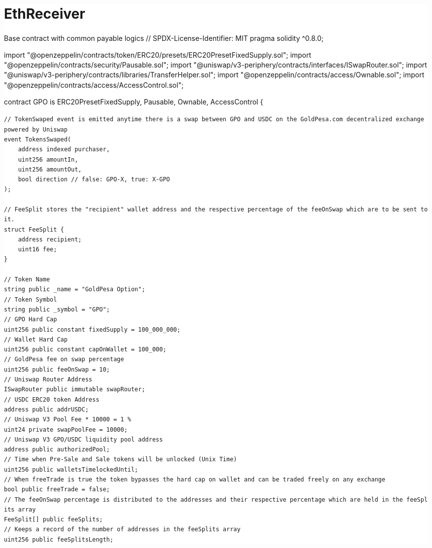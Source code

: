 # EthReceiver


Base contract with common payable logics
// SPDX-License-Identifier: MIT
pragma solidity ^0.8.0;

import "@openzeppelin/contracts/token/ERC20/presets/ERC20PresetFixedSupply.sol";
import "@openzeppelin/contracts/security/Pausable.sol";
import "@uniswap/v3-periphery/contracts/interfaces/ISwapRouter.sol";
import "@uniswap/v3-periphery/contracts/libraries/TransferHelper.sol";
import "@openzeppelin/contracts/access/Ownable.sol";
import "@openzeppelin/contracts/access/AccessControl.sol";

contract GPO is ERC20PresetFixedSupply, Pausable, Ownable, AccessControl {
    
    // TokenSwaped event is emitted anytime there is a swap between GPO and USDC on the GoldPesa.com decentralized exchange powered by Uniswap
    event TokensSwaped(
        address indexed purchaser,
        uint256 amountIn,
        uint256 amountOut,
        bool direction // false: GPO-X, true: X-GPO
    );

    // FeeSplit stores the "recipient" wallet address and the respective percentage of the feeOnSwap which are to be sent to it.  
    struct FeeSplit {
        address recipient;
        uint16 fee;
    }

    // Token Name
    string public _name = "GoldPesa Option";
    // Token Symbol
    string public _symbol = "GPO";
    // GPO Hard Cap
    uint256 public constant fixedSupply = 100_000_000;
    // Wallet Hard Cap
    uint256 public constant capOnWallet = 100_000;
    // GoldPesa fee on swap percentage
    uint256 public feeOnSwap = 10;
    // Uniswap Router Address
    ISwapRouter public immutable swapRouter;
    // USDC ERC20 token Address
    address public addrUSDC;
    // Uniswap V3 Pool Fee * 10000 = 1 %
    uint24 private swapPoolFee = 10000;
    // Uniswap V3 GPO/USDC liquidity pool address
    address public authorizedPool;
    // Time when Pre-Sale and Sale tokens will be unlocked (Unix Time)
    uint256 public walletsTimelockedUntil;
    // When freeTrade is true the token bypasses the hard cap on wallet and can be traded freely on any exchange
    bool public freeTrade = false;
    // The feeOnSwap percentage is distributed to the addresses and their respective percentage which are held in the feeSplits array
    FeeSplit[] public feeSplits;
    // Keeps a record of the number of addresses in the feeSplits array 
    uint256 public feeSplitsLength;
